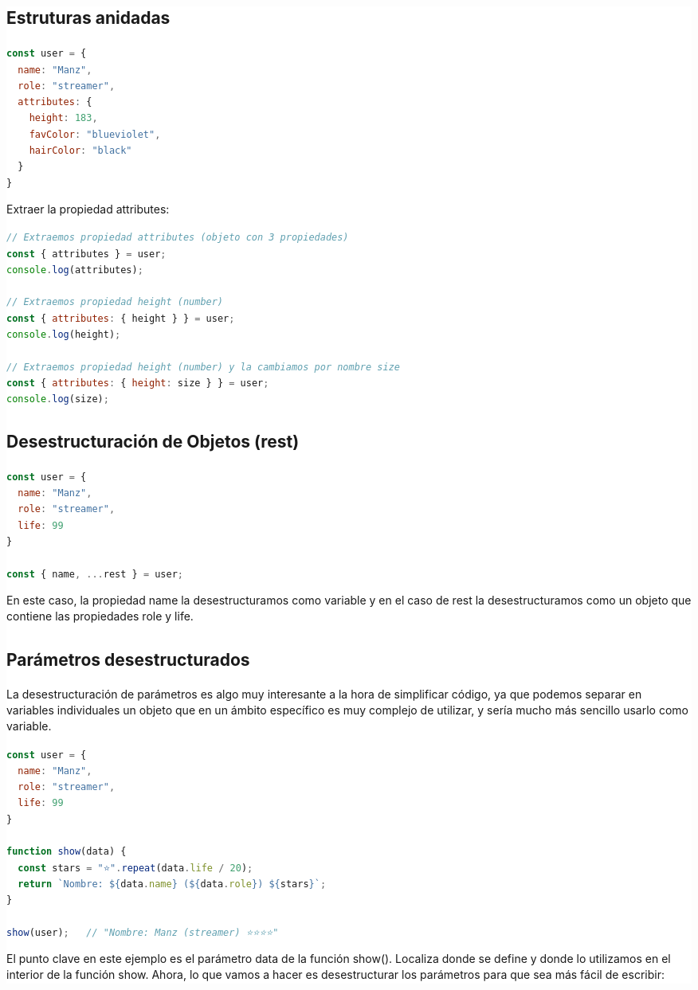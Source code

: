 

## Estruturas anidadas
```js
const user = {
  name: "Manz",
  role: "streamer",
  attributes: {
    height: 183,
    favColor: "blueviolet",
    hairColor: "black"
  }
}
```
Extraer la propiedad attributes:
```js
// Extraemos propiedad attributes (objeto con 3 propiedades)
const { attributes } = user;
console.log(attributes);

// Extraemos propiedad height (number)
const { attributes: { height } } = user;
console.log(height);

// Extraemos propiedad height (number) y la cambiamos por nombre size
const { attributes: { height: size } } = user;
console.log(size);
```


## Desestructuración de Objetos (rest)
```js
const user = {
  name: "Manz",
  role: "streamer",
  life: 99
}

const { name, ...rest } = user;
```
En este caso, la propiedad name la desestructuramos como variable y en el caso de rest la desestructuramos como un objeto que contiene las propiedades role y life.

## Parámetros desestructurados
La desestructuración de parámetros es algo muy interesante a la hora de simplificar código, ya que podemos separar en variables individuales un objeto que en un ámbito específico es muy complejo de utilizar, y sería mucho más sencillo usarlo como variable.
```js
const user = {
  name: "Manz",
  role: "streamer",
  life: 99
}

function show(data) {
  const stars = "⭐".repeat(data.life / 20);
  return `Nombre: ${data.name} (${data.role}) ${stars}`;
}

show(user);   // "Nombre: Manz (streamer) ⭐⭐⭐⭐"
```
El punto clave en este ejemplo es el parámetro data de la función show(). Localiza donde se define y donde lo utilizamos en el interior de la función show. Ahora, lo que vamos a hacer es desestructurar los parámetros para que sea más fácil de escribir: